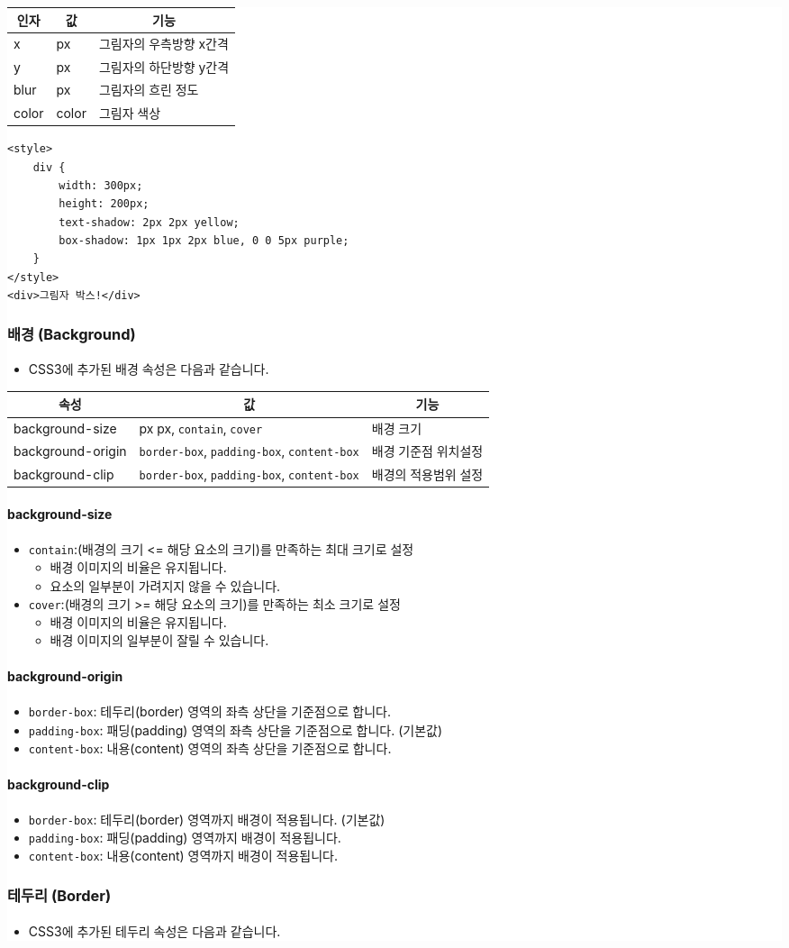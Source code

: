 |인자|값|기능|
|---|---|---|
|x|px|그림자의 우측방향 x간격|
|y|px|그림자의 하단방향 y간격|
|blur|px|그림자의 흐린 정도|
|color|color|그림자 색상|

```
<style>
	div {
		width: 300px;
		height: 200px;
		text-shadow: 2px 2px yellow;
		box-shadow: 1px 1px 2px blue, 0 0 5px purple;
	}
</style>
<div>그림자 박스!</div>
```

### 배경 (Background)
- CSS3에 추가된 배경 속성은 다음과 같습니다.

|속성|값|기능|
|---|---|---|
|background-size|px px, `contain`, `cover`|배경 크기|
|background-origin|`border-box`, `padding-box`, `content-box`|배경 기준점 위치설정|
|background-clip|`border-box`, `padding-box`, `content-box`|배경의 적용범위 설정|

#### background-size
- `contain`:(배경의 크기 <= 해당 요소의 크기)를 만족하는 최대 크기로 설정
	- 배경 이미지의 비율은 유지됩니다.
	- 요소의 일부분이 가려지지 않을 수 있습니다.
- `cover`:(배경의 크기 >= 해당 요소의 크기)를 만족하는 최소 크기로 설정
	- 배경 이미지의 비율은 유지됩니다.
	- 배경 이미지의 일부분이 잘릴 수 있습니다.

#### background-origin
- `border-box`: 테두리(border) 영역의 좌측 상단을 기준점으로 합니다.
- `padding-box`: 패딩(padding) 영역의 좌측 상단을 기준점으로 합니다. (기본값)
- `content-box`: 내용(content) 영역의 좌측 상단을 기준점으로 합니다.

#### background-clip
- `border-box`: 테두리(border) 영역까지 배경이 적용됩니다. (기본값)
- `padding-box`: 패딩(padding) 영역까지 배경이 적용됩니다.
- `content-box`: 내용(content) 영역까지 배경이 적용됩니다.

### 테두리 (Border)
- CSS3에 추가된 테두리 속성은 다음과 같습니다.
